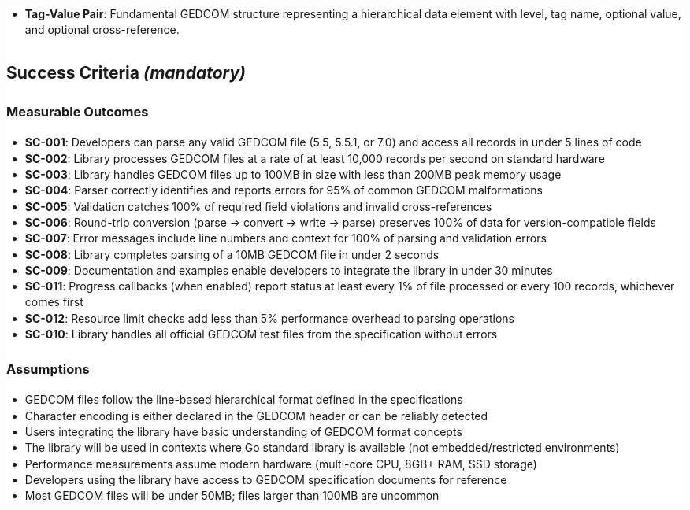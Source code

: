 - **Tag-Value Pair**: Fundamental GEDCOM structure representing a hierarchical data element with level, tag name, optional value, and optional cross-reference.

## Success Criteria *(mandatory)*

### Measurable Outcomes

- **SC-001**: Developers can parse any valid GEDCOM file (5.5, 5.5.1, or 7.0) and access all records in under 5 lines of code
- **SC-002**: Library processes GEDCOM files at a rate of at least 10,000 records per second on standard hardware
- **SC-003**: Library handles GEDCOM files up to 100MB in size with less than 200MB peak memory usage
- **SC-004**: Parser correctly identifies and reports errors for 95% of common GEDCOM malformations
- **SC-005**: Validation catches 100% of required field violations and invalid cross-references
- **SC-006**: Round-trip conversion (parse → convert → write → parse) preserves 100% of data for version-compatible fields
- **SC-007**: Error messages include line numbers and context for 100% of parsing and validation errors
- **SC-008**: Library completes parsing of a 10MB GEDCOM file in under 2 seconds
- **SC-009**: Documentation and examples enable developers to integrate the library in under 30 minutes
- **SC-011**: Progress callbacks (when enabled) report status at least every 1% of file processed or every 100 records, whichever comes first
- **SC-012**: Resource limit checks add less than 5% performance overhead to parsing operations
- **SC-010**: Library handles all official GEDCOM test files from the specification without errors

### Assumptions

- GEDCOM files follow the line-based hierarchical format defined in the specifications
- Character encoding is either declared in the GEDCOM header or can be reliably detected
- Users integrating the library have basic understanding of GEDCOM format concepts
- The library will be used in contexts where Go standard library is available (not embedded/restricted environments)
- Performance measurements assume modern hardware (multi-core CPU, 8GB+ RAM, SSD storage)
- Developers using the library have access to GEDCOM specification documents for reference
- Most GEDCOM files will be under 50MB; files larger than 100MB are uncommon
